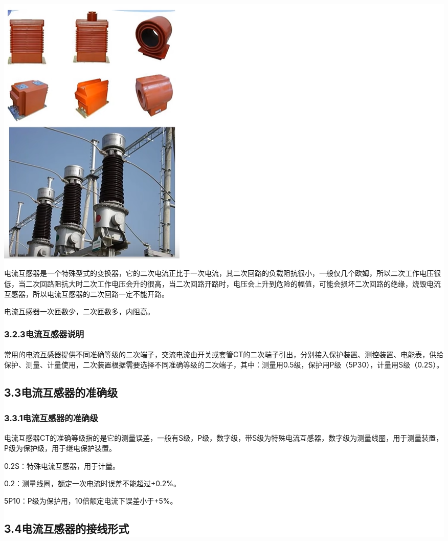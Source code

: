 ![image-20240713112108970](assets/image-20240713112108970.png)

电流互感器是一个特殊型式的变换器，它的二次电流正比于一次电流，其二次回路的负载阻抗很小，一般仅几个欧姆，所以二次工作电压很低，当二次回路阻抗大时二次工作电压会升的很高，当二次回路开路时，电压会上升到危险的幅值，可能会损坏二次回路的绝缘，烧毁电流互感器，所以电流互感器的二次回路一定不能开路。

电流互感器一次匝数少，二次匝数多，内阻高。

### 3.2.3电流互感器说明

常用的电流互感器提供不同准确等级的二次端子，交流电流由开关或套管CT的二次端子引出，分别接入保护装置、测控装置、电能表，供给保护、测量、计量使用，二次装置根据需要选择不同准确等级的二次端子，其中：测量用0.5级，保护用P级（5P30），计量用S级（0.2S）。



## 3.3电流互感器的准确级

### 3.3.1电流互感器的准确级

电流互感器CT的准确等级指的是它的测量误差，一般有S级，P级，数字级，带S级为特殊电流互感器，数字级为测量线圈，用于测量装置，P级为保护级，用于继电保护装置。

0.2S：特殊电流互感器，用于计量。

0.2：测量线圈，额定一次电流时误差不能超过+0.2%。

5P10：P级为保护用，10倍额定电流下误差小于+5%。

## 3.4电流互感器的接线形式
